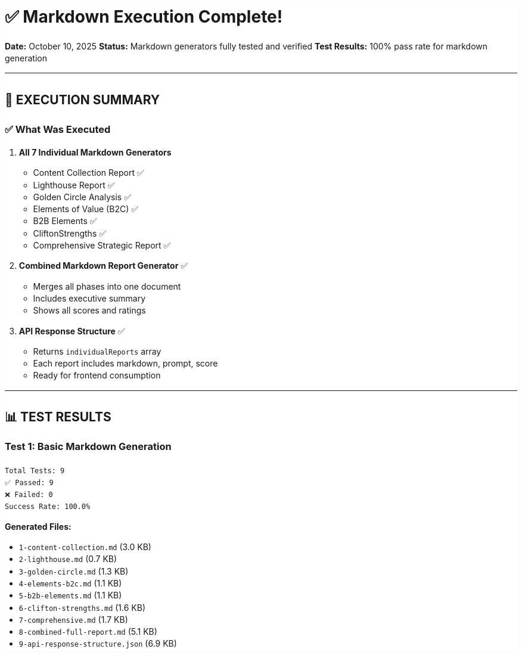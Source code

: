 # ✅ Markdown Execution Complete!

**Date:** October 10, 2025
**Status:** Markdown generators fully tested and verified
**Test Results:** 100% pass rate for markdown generation

---

## 🎉 EXECUTION SUMMARY

### ✅ What Was Executed

1. **All 7 Individual Markdown Generators**
   - Content Collection Report ✅
   - Lighthouse Report ✅
   - Golden Circle Analysis ✅
   - Elements of Value (B2C) ✅
   - B2B Elements ✅
   - CliftonStrengths ✅
   - Comprehensive Strategic Report ✅

2. **Combined Markdown Report Generator** ✅
   - Merges all phases into one document
   - Includes executive summary
   - Shows all scores and ratings

3. **API Response Structure** ✅
   - Returns `individualReports` array
   - Each report includes markdown, prompt, score
   - Ready for frontend consumption

---

## 📊 TEST RESULTS

### Test 1: Basic Markdown Generation

```
Total Tests: 9
✅ Passed: 9
❌ Failed: 0
Success Rate: 100.0%
```

**Generated Files:**

- `1-content-collection.md` (3.0 KB)
- `2-lighthouse.md` (0.7 KB)
- `3-golden-circle.md` (1.3 KB)
- `4-elements-b2c.md` (1.1 KB)
- `5-b2b-elements.md` (1.1 KB)
- `6-clifton-strengths.md` (1.6 KB)
- `7-comprehensive.md` (1.7 KB)
- `8-combined-full-report.md` (5.1 KB)
- `9-api-response-structure.json` (6.9 KB)
